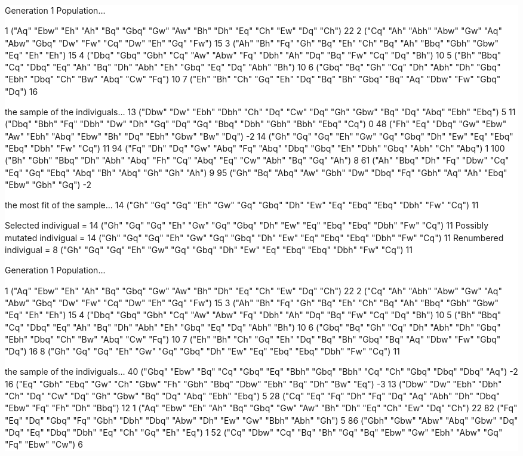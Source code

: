 

Generation 1 Population...

1     ("Aq" "Ebw" "Eh" "Ah" "Bq" "Gbq" "Gw" "Aw" "Bh" "Dh" "Eq" "Ch" "Ew" "Dq" "Ch")  22
2     ("Cq" "Ah" "Abh" "Abw" "Gw" "Aq" "Abw" "Gbq" "Dw" "Fw" "Cq" "Dw" "Eh" "Gq" "Fw")  15
3     ("Ah" "Bh" "Fq" "Gh" "Bq" "Eh" "Ch" "Bq" "Ah" "Bbq" "Gbh" "Gbw" "Eq" "Eh" "Eh")  15
4     ("Dbq" "Gbq" "Gbh" "Cq" "Aw" "Abw" "Fq" "Dbh" "Ah" "Dq" "Bq" "Fw" "Cq" "Dq" "Bh")  10
5     ("Bh" "Bbq" "Cq" "Dbq" "Eq" "Ah" "Bq" "Dh" "Abh" "Eh" "Gbq" "Eq" "Dq" "Abh" "Bh")  10
6     ("Gbq" "Bq" "Gh" "Cq" "Dh" "Abh" "Dh" "Gbq" "Ebh" "Dbq" "Ch" "Bw" "Abq" "Cw" "Fq")  10
7     ("Eh" "Bh" "Ch" "Gq" "Eh" "Dq" "Bq" "Bh" "Gbq" "Bq" "Aq" "Dbw" "Fw" "Gbq" "Dq")  16



the sample of the indiviguals...
13    ("Dbw" "Dw" "Ebh" "Dbh" "Ch" "Dq" "Cw" "Dq" "Gh" "Gbw" "Bq" "Dq" "Abq" "Ebh" "Ebq")  5
11    ("Dbq" "Bbh" "Fq" "Dbh" "Dw" "Dh" "Gq" "Dq" "Gq" "Bbq" "Dbh" "Gbh" "Bbh" "Ebq" "Cq")  0
48    ("Fh" "Eq" "Dbq" "Gw" "Ebw" "Aw" "Ebh" "Abq" "Ebw" "Bh" "Dq" "Ebh" "Gbw" "Bw" "Dq")  -2
14    ("Gh" "Gq" "Gq" "Eh" "Gw" "Gq" "Gbq" "Dh" "Ew" "Eq" "Ebq" "Ebq" "Dbh" "Fw" "Cq")  11
94    ("Fq" "Dh" "Dq" "Gw" "Abq" "Fq" "Abq" "Dbq" "Gbq" "Eh" "Dbh" "Gbq" "Abh" "Ch" "Abq")  1
100   ("Bh" "Gbh" "Bbq" "Dh" "Abh" "Abq" "Fh" "Cq" "Abq" "Eq" "Cw" "Abh" "Bq" "Gq" "Ah")  8
61    ("Ah" "Bbq" "Dh" "Fq" "Dbw" "Cq" "Eq" "Gq" "Ebq" "Abq" "Bh" "Abq" "Gh" "Gh" "Ah")  9
95    ("Gh" "Bq" "Abq" "Aw" "Gbh" "Dw" "Dbq" "Fq" "Gbh" "Aq" "Ah" "Ebq" "Ebw" "Gbh" "Gq")  -2

the most fit of the sample...
14    ("Gh" "Gq" "Gq" "Eh" "Gw" "Gq" "Gbq" "Dh" "Ew" "Eq" "Ebq" "Ebq" "Dbh" "Fw" "Cq")  11

Selected indivigual =
14    ("Gh" "Gq" "Gq" "Eh" "Gw" "Gq" "Gbq" "Dh" "Ew" "Eq" "Ebq" "Ebq" "Dbh" "Fw" "Cq")  11
Possibly mutated indivigual =
14    ("Gh" "Gq" "Gq" "Eh" "Gw" "Gq" "Gbq" "Dh" "Ew" "Eq" "Ebq" "Ebq" "Dbh" "Fw" "Cq")  11
Renumbered indivigual =
8     ("Gh" "Gq" "Gq" "Eh" "Gw" "Gq" "Gbq" "Dh" "Ew" "Eq" "Ebq" "Ebq" "Dbh" "Fw" "Cq")  11



Generation 1 Population...

1     ("Aq" "Ebw" "Eh" "Ah" "Bq" "Gbq" "Gw" "Aw" "Bh" "Dh" "Eq" "Ch" "Ew" "Dq" "Ch")  22
2     ("Cq" "Ah" "Abh" "Abw" "Gw" "Aq" "Abw" "Gbq" "Dw" "Fw" "Cq" "Dw" "Eh" "Gq" "Fw")  15
3     ("Ah" "Bh" "Fq" "Gh" "Bq" "Eh" "Ch" "Bq" "Ah" "Bbq" "Gbh" "Gbw" "Eq" "Eh" "Eh")  15
4     ("Dbq" "Gbq" "Gbh" "Cq" "Aw" "Abw" "Fq" "Dbh" "Ah" "Dq" "Bq" "Fw" "Cq" "Dq" "Bh")  10
5     ("Bh" "Bbq" "Cq" "Dbq" "Eq" "Ah" "Bq" "Dh" "Abh" "Eh" "Gbq" "Eq" "Dq" "Abh" "Bh")  10
6     ("Gbq" "Bq" "Gh" "Cq" "Dh" "Abh" "Dh" "Gbq" "Ebh" "Dbq" "Ch" "Bw" "Abq" "Cw" "Fq")  10
7     ("Eh" "Bh" "Ch" "Gq" "Eh" "Dq" "Bq" "Bh" "Gbq" "Bq" "Aq" "Dbw" "Fw" "Gbq" "Dq")  16
8     ("Gh" "Gq" "Gq" "Eh" "Gw" "Gq" "Gbq" "Dh" "Ew" "Eq" "Ebq" "Ebq" "Dbh" "Fw" "Cq")  11



the sample of the indiviguals...
40    ("Gbq" "Ebw" "Bq" "Cq" "Gbq" "Eq" "Bbh" "Gbq" "Bbh" "Cq" "Ch" "Gbq" "Dbq" "Dbq" "Aq")  -2
16    ("Eq" "Gbh" "Ebq" "Gw" "Ch" "Gbw" "Fh" "Gbh" "Bbq" "Dbw" "Ebh" "Bq" "Dh" "Bw" "Eq")  -3
13    ("Dbw" "Dw" "Ebh" "Dbh" "Ch" "Dq" "Cw" "Dq" "Gh" "Gbw" "Bq" "Dq" "Abq" "Ebh" "Ebq")  5
28    ("Cq" "Eq" "Fq" "Dh" "Fq" "Dq" "Aq" "Abh" "Dh" "Dbq" "Ebw" "Fq" "Fh" "Dh" "Bbq")  12
1     ("Aq" "Ebw" "Eh" "Ah" "Bq" "Gbq" "Gw" "Aw" "Bh" "Dh" "Eq" "Ch" "Ew" "Dq" "Ch")  22
82    ("Fq" "Eq" "Dq" "Gbq" "Fq" "Gbh" "Dbh" "Dbq" "Abw" "Dh" "Ew" "Gw" "Bbh" "Abh" "Gh")  5
86    ("Gbh" "Gbw" "Abw" "Abq" "Gbw" "Dq" "Dq" "Eq" "Dbq" "Dbh" "Eq" "Ch" "Gq" "Eh" "Eq")  1
52    ("Cq" "Dbw" "Cq" "Bq" "Bh" "Gq" "Bq" "Ebw" "Gw" "Ebh" "Abw" "Gq" "Fq" "Ebw" "Cw")  6
